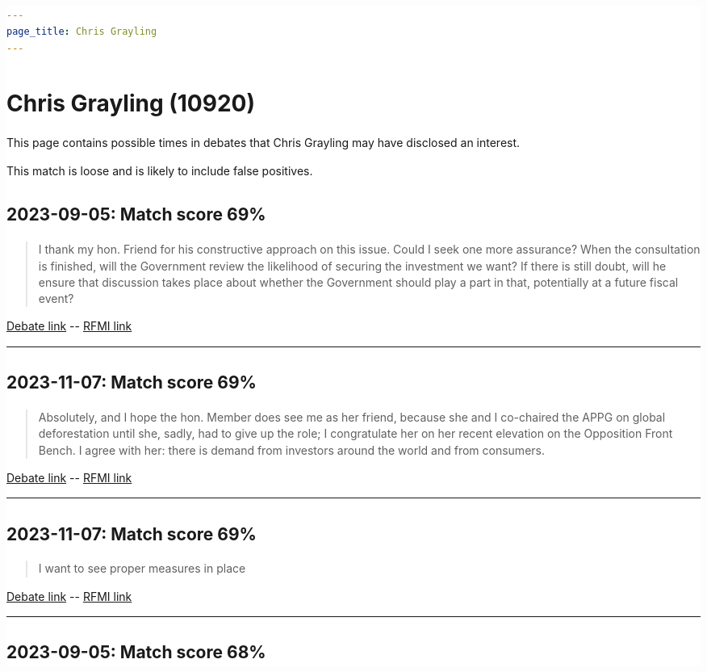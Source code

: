 ```yaml
---
page_title: Chris Grayling
---
```


# Chris Grayling  (10920)

This page contains possible times in debates that Chris Grayling may have disclosed an interest.

This match is loose and is likely to include false positives. 



## 2023-09-05: Match score 69%

>I thank my hon. Friend for his constructive approach on this issue. Could I seek one more assurance? When the consultation is finished, will the Government review the likelihood of securing the investment we want? If there is still doubt, will he ensure that discussion takes place about whether the Government should play a part in that, potentially at a future fiscal event?

[Debate link](https://www.theyworkforyou.com/debates/?id=2023-09-05c.280.0)  --  [RFMI link](https://www.theyworkforyou.com/mp/10920/register)


---



## 2023-11-07: Match score 69%

>Absolutely, and I hope the hon. Member does see me as her friend, because she and I co-chaired the APPG on global deforestation until she, sadly, had to give up the role; I congratulate her on her recent elevation on the Opposition Front Bench. I agree with her: there is demand from investors around the world and from consumers.

[Debate link](https://www.theyworkforyou.com/debates/?id=2023-11-07d.60.1)  --  [RFMI link](https://www.theyworkforyou.com/mp/10920/register)


---



## 2023-11-07: Match score 69%

>I want to see proper measures in place

[Debate link](https://www.theyworkforyou.com/debates/?id=2023-11-07d.58.0)  --  [RFMI link](https://www.theyworkforyou.com/mp/10920/register)


---



## 2023-09-05: Match score 68%
